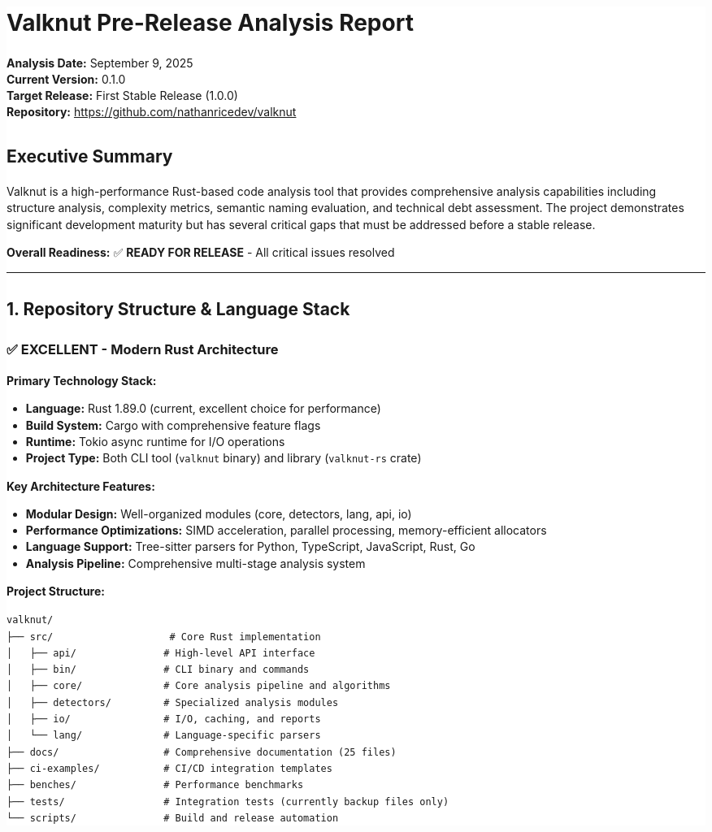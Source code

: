 # Valknut Pre-Release Analysis Report

**Analysis Date:** September 9, 2025  
**Current Version:** 0.1.0  
**Target Release:** First Stable Release (1.0.0)  
**Repository:** https://github.com/nathanricedev/valknut  

## Executive Summary

Valknut is a high-performance Rust-based code analysis tool that provides comprehensive analysis capabilities including structure analysis, complexity metrics, semantic naming evaluation, and technical debt assessment. The project demonstrates significant development maturity but has several critical gaps that must be addressed before a stable release.

**Overall Readiness:** ✅ **READY FOR RELEASE** - All critical issues resolved

---

## 1. Repository Structure & Language Stack

### ✅ **EXCELLENT** - Modern Rust Architecture

**Primary Technology Stack:**
- **Language:** Rust 1.89.0 (current, excellent choice for performance)
- **Build System:** Cargo with comprehensive feature flags
- **Runtime:** Tokio async runtime for I/O operations
- **Project Type:** Both CLI tool (`valknut` binary) and library (`valknut-rs` crate)

**Key Architecture Features:**
- **Modular Design:** Well-organized modules (core, detectors, lang, api, io)
- **Performance Optimizations:** SIMD acceleration, parallel processing, memory-efficient allocators
- **Language Support:** Tree-sitter parsers for Python, TypeScript, JavaScript, Rust, Go
- **Analysis Pipeline:** Comprehensive multi-stage analysis system

**Project Structure:**
```
valknut/
├── src/                    # Core Rust implementation
│   ├── api/               # High-level API interface
│   ├── bin/               # CLI binary and commands
│   ├── core/              # Core analysis pipeline and algorithms
│   ├── detectors/         # Specialized analysis modules
│   ├── io/                # I/O, caching, and reports
│   └── lang/              # Language-specific parsers
├── docs/                  # Comprehensive documentation (25 files)
├── ci-examples/           # CI/CD integration templates
├── benches/               # Performance benchmarks
├── tests/                 # Integration tests (currently backup files only)
└── scripts/               # Build and release automation
```
